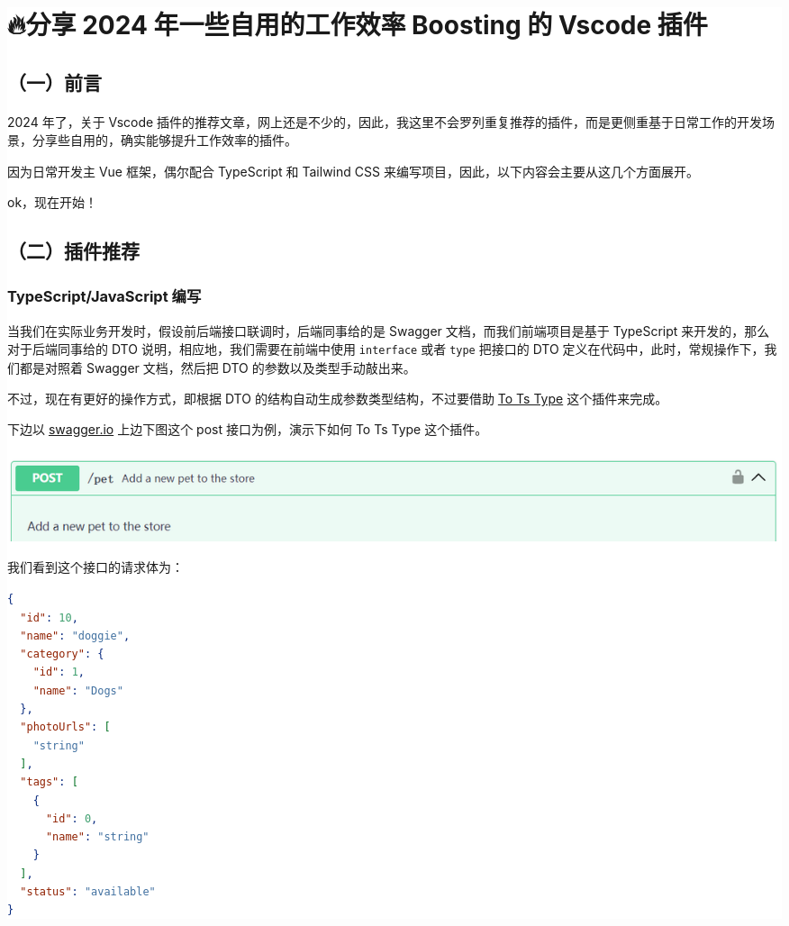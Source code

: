 # 🔥分享 2024 年一些自用的工作效率 Boosting 的 Vscode 插件

## （一）前言

2024 年了，关于 Vscode 插件的推荐文章，网上还是不少的，因此，我这里不会罗列重复推荐的插件，而是更侧重基于日常工作的开发场景，分享些自用的，确实能够提升工作效率的插件。

因为日常开发主 Vue 框架，偶尔配合 TypeScript 和 Tailwind CSS 来编写项目，因此，以下内容会主要从这几个方面展开。

ok，现在开始！

## （二）插件推荐

### TypeScript/JavaScript 编写

当我们在实际业务开发时，假设前后端接口联调时，后端同事给的是 Swagger 文档，而我们前端项目是基于 TypeScript 来开发的，那么对于后端同事给的 DTO 说明，相应地，我们需要在前端中使用 `interface` 或者 `type` 把接口的 DTO 定义在代码中，此时，常规操作下，我们都是对照着 Swagger 文档，然后把 DTO 的参数以及类型手动敲出来。

不过，现在有更好的操作方式，即根据 DTO 的结构自动生成参数类型结构，不过要借助 [To Ts Type](https://marketplace.visualstudio.com/items?itemName=simonhe.to-ts-type) 这个插件来完成。

下边以 [swagger.io](https://editor.swagger.io/) 上边下图这个 post 接口为例，演示下如何 To Ts Type 这个插件。

![image-20240127230533508](img/my-own-work-boosting-vscode-plugins-in-2024/image-20240127230533508.png)

我们看到这个接口的请求体为：

```json
{
  "id": 10,
  "name": "doggie",
  "category": {
    "id": 1,
    "name": "Dogs"
  },
  "photoUrls": [
    "string"
  ],
  "tags": [
    {
      "id": 0,
      "name": "string"
    }
  ],
  "status": "available"
}
```
